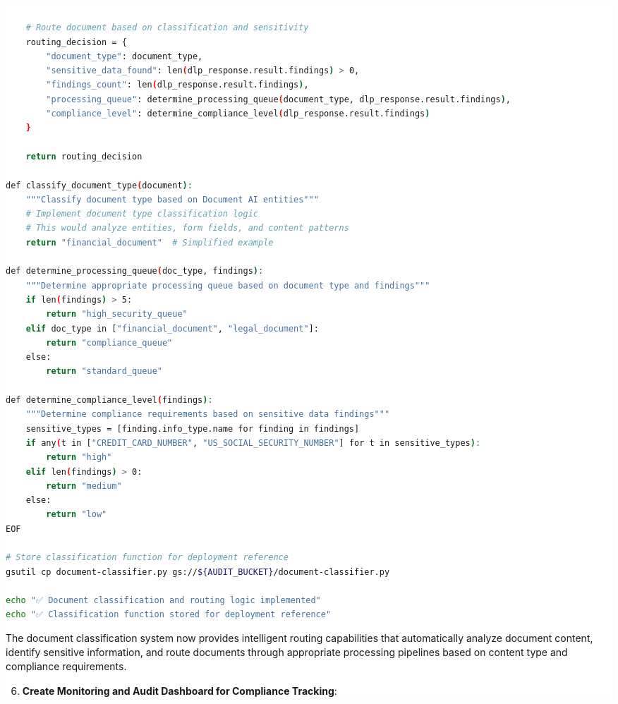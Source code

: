    ```bash
       
       # Route document based on classification and sensitivity
       routing_decision = {
           "document_type": document_type,
           "sensitive_data_found": len(dlp_response.result.findings) > 0,
           "findings_count": len(dlp_response.result.findings),
           "processing_queue": determine_processing_queue(document_type, dlp_response.result.findings),
           "compliance_level": determine_compliance_level(dlp_response.result.findings)
       }
       
       return routing_decision
   
   def classify_document_type(document):
       """Classify document type based on Document AI entities"""
       # Implement document type classification logic
       # This would analyze entities, form fields, and content patterns
       return "financial_document"  # Simplified example
   
   def determine_processing_queue(doc_type, findings):
       """Determine appropriate processing queue based on document type and findings"""
       if len(findings) > 5:
           return "high_security_queue"
       elif doc_type in ["financial_document", "legal_document"]:
           return "compliance_queue"
       else:
           return "standard_queue"
   
   def determine_compliance_level(findings):
       """Determine compliance requirements based on sensitive data findings"""
       sensitive_types = [finding.info_type.name for finding in findings]
       if any(t in ["CREDIT_CARD_NUMBER", "US_SOCIAL_SECURITY_NUMBER"] for t in sensitive_types):
           return "high"
       elif len(findings) > 0:
           return "medium"
       else:
           return "low"
   EOF
   
   # Store classification function for deployment reference
   gsutil cp document-classifier.py gs://${AUDIT_BUCKET}/document-classifier.py
   
   echo "✅ Document classification and routing logic implemented"
   echo "✅ Classification function stored for deployment reference"
   ```

   The document classification system now provides intelligent routing capabilities that automatically analyze document content, identify sensitive information, and route documents through appropriate processing pipelines based on content type and compliance requirements.

6. **Create Monitoring and Audit Dashboard for Compliance Tracking**:
